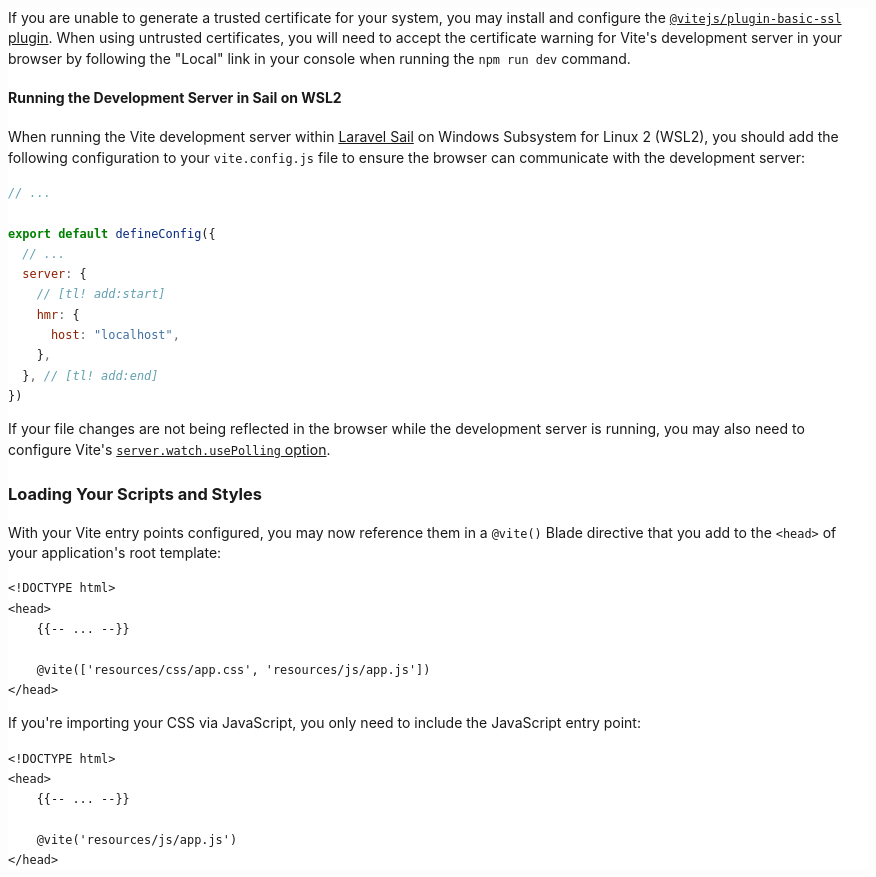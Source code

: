 If you are unable to generate a trusted certificate for your system, you may install and configure the [`@vitejs/plugin-basic-ssl` plugin](https://github.com/vitejs/vite-plugin-basic-ssl). When using untrusted certificates, you will need to accept the certificate warning for Vite's development server in your browser by following the "Local" link in your console when running the `npm run dev` command.

<a name="configuring-hmr-in-sail-on-wsl2"></a>

#### Running the Development Server in Sail on WSL2

When running the Vite development server within [Laravel Sail](/12.Laravel%2011.x%20Docs/10.Packages/20.sail) on Windows Subsystem for Linux 2 (WSL2), you should add the following configuration to your `vite.config.js` file to ensure the browser can communicate with the development server:

```js
// ...

export default defineConfig({
  // ...
  server: {
    // [tl! add:start]
    hmr: {
      host: "localhost",
    },
  }, // [tl! add:end]
})
```

If your file changes are not being reflected in the browser while the development server is running, you may also need to configure Vite's [`server.watch.usePolling` option](https://vitejs.dev/config/server-options.html#server-watch).

<a name="loading-your-scripts-and-styles"></a>

### Loading Your Scripts and Styles

With your Vite entry points configured, you may now reference them in a `@vite()` Blade directive that you add to the `<head>` of your application's root template:

```blade
<!DOCTYPE html>
<head>
    {{-- ... --}}

    @vite(['resources/css/app.css', 'resources/js/app.js'])
</head>
```

If you're importing your CSS via JavaScript, you only need to include the JavaScript entry point:

```blade
<!DOCTYPE html>
<head>
    {{-- ... --}}

    @vite('resources/js/app.js')
</head>
```
